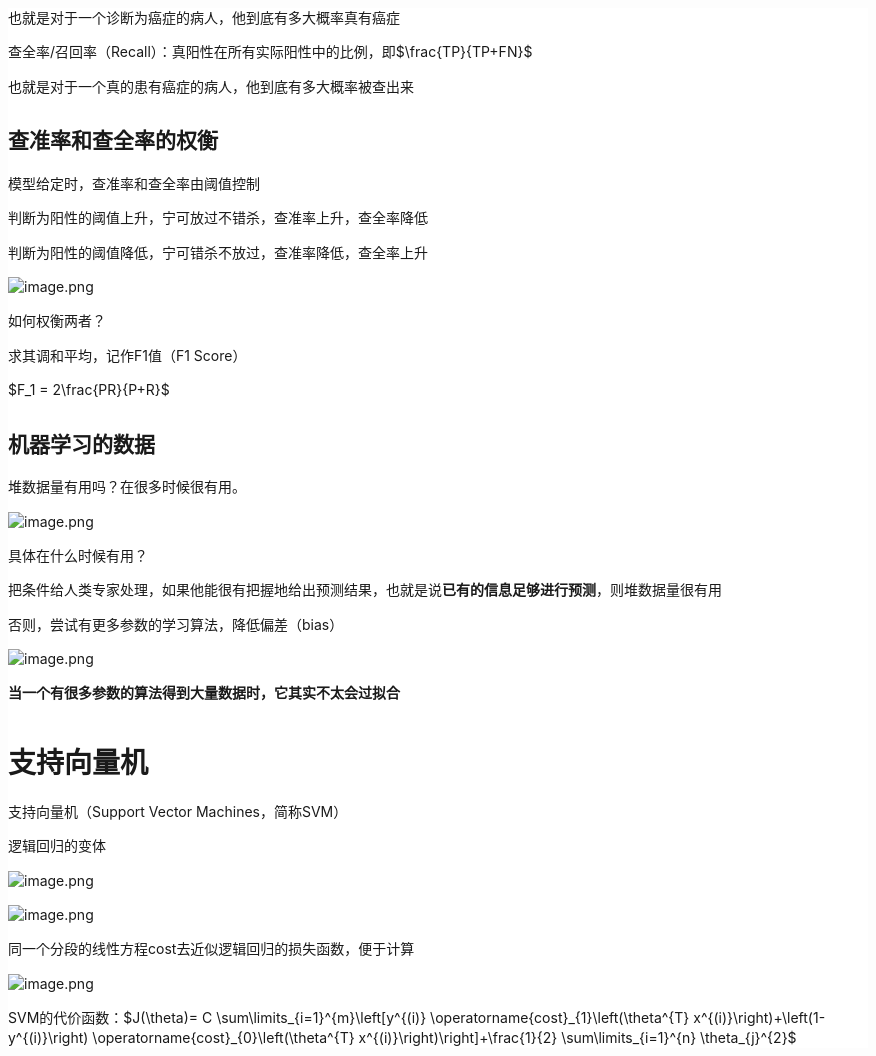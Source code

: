 也就是对于一个诊断为癌症的病人，他到底有多大概率真有癌症

查全率/召回率（Recall）：真阳性在所有实际阳性中的比例，即$\frac{TP}{TP+FN}$

也就是对于一个真的患有癌症的病人，他到底有多大概率被查出来

## 查准率和查全率的权衡

模型给定时，查准率和查全率由阈值控制

判断为阳性的阈值上升，宁可放过不错杀，查准率上升，查全率降低

判断为阳性的阈值降低，宁可错杀不放过，查准率降低，查全率上升

![image.png](计算机/课程/Machine%20Learning%20(Coursera)/assets/image-20220417152059-lhjp87o-20220628213023-pummcb4.png)

如何权衡两者？

求其调和平均，记作F1值（F1 Score）

$F_1 = 2\frac{PR}{P+R}$

## 机器学习的数据

堆数据量有用吗？在很多时候很有用。

![image.png](计算机/课程/Machine%20Learning%20(Coursera)/assets/image-20220417162519-b16k26s-20220628213024-w1p5vc0.png)

具体在什么时候有用？

把条件给人类专家处理，如果他能很有把握地给出预测结果，也就是说**已有的信息足够进行预测**，则堆数据量很有用

否则，尝试有更多参数的学习算法，降低偏差（bias）

![image.png](计算机/课程/Machine%20Learning%20(Coursera)/assets/image-20220417162751-2h6rnt2-20220628213024-66iwyjq.png)

**当一个有很多参数的算法得到大量数据时，它其实不太会过拟合**

# 支持向量机

支持向量机（Support Vector Machines，简称SVM）

逻辑回归的变体

![image.png](计算机/课程/Machine%20Learning%20(Coursera)/assets/image-20220417164214-hy1s5kz-20220628213024-5z3pkxk.png)

![image.png](计算机/课程/Machine%20Learning%20(Coursera)/assets/image-20220417164251-j9e0yng-20220628213024-v9yj8gs.png)

同一个分段的线性方程$\text{cost}$去近似逻辑回归的损失函数，便于计算

![image.png](计算机/课程/Machine%20Learning%20(Coursera)/assets/image-20220417165053-nsanohe-20220628213024-7gdbqoe.png)

SVM的代价函数：$J(\theta)= C \sum\limits_{i=1}^{m}\left[y^{(i)} \operatorname{cost}_{1}\left(\theta^{T} x^{(i)}\right)+\left(1-y^{(i)}\right) \operatorname{cost}_{0}\left(\theta^{T} x^{(i)}\right)\right]+\frac{1}{2} \sum\limits_{i=1}^{n} \theta_{j}^{2}$
